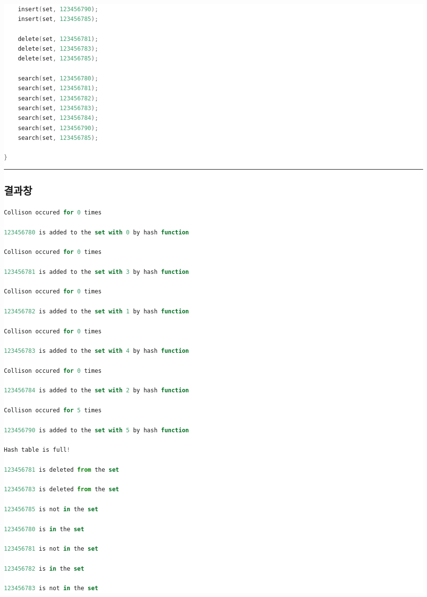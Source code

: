 ```c
	insert(set, 123456790);
	insert(set, 123456785);

	delete(set, 123456781);
	delete(set, 123456783);
	delete(set, 123456785);

	search(set, 123456780);
	search(set, 123456781);
	search(set, 123456782);
	search(set, 123456783);
	search(set, 123456784);
	search(set, 123456790);
	search(set, 123456785);

}
```

---

## 결과창

```js
Collison occured for 0 times

123456780 is added to the set with 0 by hash function

Collison occured for 0 times

123456781 is added to the set with 3 by hash function

Collison occured for 0 times

123456782 is added to the set with 1 by hash function

Collison occured for 0 times

123456783 is added to the set with 4 by hash function

Collison occured for 0 times

123456784 is added to the set with 2 by hash function

Collison occured for 5 times

123456790 is added to the set with 5 by hash function

Hash table is full!

123456781 is deleted from the set

123456783 is deleted from the set

123456785 is not in the set

123456780 is in the set

123456781 is not in the set

123456782 is in the set

123456783 is not in the set

```
